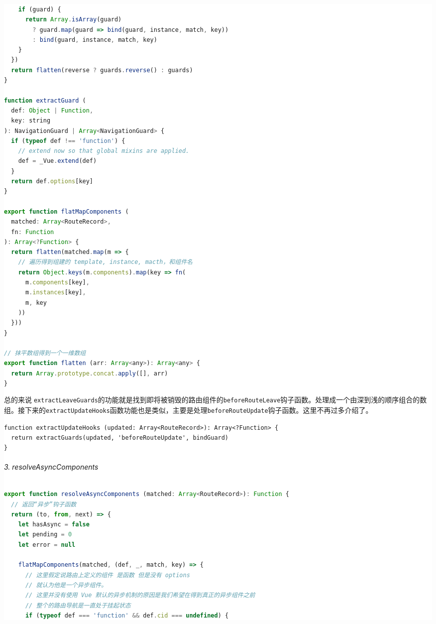 ```js
    if (guard) {
      return Array.isArray(guard)
        ? guard.map(guard => bind(guard, instance, match, key))
        : bind(guard, instance, match, key)
    }
  })
  return flatten(reverse ? guards.reverse() : guards)
}

function extractGuard (
  def: Object | Function,
  key: string
): NavigationGuard | Array<NavigationGuard> {
  if (typeof def !== 'function') {
    // extend now so that global mixins are applied.
    def = _Vue.extend(def)
  }
  return def.options[key]
}

export function flatMapComponents (
  matched: Array<RouteRecord>,
  fn: Function
): Array<?Function> {
  return flatten(matched.map(m => {
    // 遍历得到组建的 template, instance, macth，和组件名
    return Object.keys(m.components).map(key => fn(
      m.components[key],
      m.instances[key],
      m, key
    ))
  }))
}

// 抹平数组得到一个一维数组
export function flatten (arr: Array<any>): Array<any> {
  return Array.prototype.concat.apply([], arr)
}
```

总的来说 `extractLeaveGuards`的功能就是找到即将被销毁的路由组件的`beforeRouteLeave`钩子函数。处理成一个由深到浅的顺序组合的数组。接下来的`extractUpdateHooks`函数功能也是类似，主要是处理`beforeRouteUpdate`钩子函数。这里不再过多介绍了。

```
function extractUpdateHooks (updated: Array<RouteRecord>): Array<?Function> {
  return extractGuards(updated, 'beforeRouteUpdate', bindGuard)
}
```

###### 3. resolveAsyncComponents

```js
export function resolveAsyncComponents (matched: Array<RouteRecord>): Function {
  // 返回“异步”钩子函数
  return (to, from, next) => {
    let hasAsync = false
    let pending = 0
    let error = null

    flatMapComponents(matched, (def, _, match, key) => {
      // 这里假定说路由上定义的组件 是函数 但是没有 options
      // 就认为他是一个异步组件。
      // 这里并没有使用 Vue 默认的异步机制的原因是我们希望在得到真正的异步组件之前
      // 整个的路由导航是一直处于挂起状态
      if (typeof def === 'function' && def.cid === undefined) {
```
